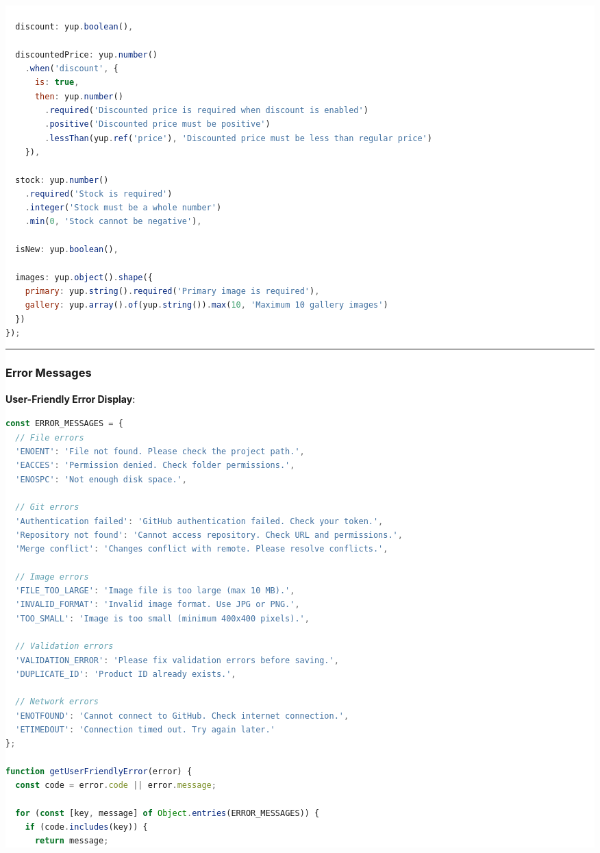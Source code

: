 ```javascript
    
  discount: yup.boolean(),
  
  discountedPrice: yup.number()
    .when('discount', {
      is: true,
      then: yup.number()
        .required('Discounted price is required when discount is enabled')
        .positive('Discounted price must be positive')
        .lessThan(yup.ref('price'), 'Discounted price must be less than regular price')
    }),
    
  stock: yup.number()
    .required('Stock is required')
    .integer('Stock must be a whole number')
    .min(0, 'Stock cannot be negative'),
    
  isNew: yup.boolean(),
  
  images: yup.object().shape({
    primary: yup.string().required('Primary image is required'),
    gallery: yup.array().of(yup.string()).max(10, 'Maximum 10 gallery images')
  })
});
```

---

### Error Messages

**User-Friendly Error Display**:

```javascript
const ERROR_MESSAGES = {
  // File errors
  'ENOENT': 'File not found. Please check the project path.',
  'EACCES': 'Permission denied. Check folder permissions.',
  'ENOSPC': 'Not enough disk space.',
  
  // Git errors
  'Authentication failed': 'GitHub authentication failed. Check your token.',
  'Repository not found': 'Cannot access repository. Check URL and permissions.',
  'Merge conflict': 'Changes conflict with remote. Please resolve conflicts.',
  
  // Image errors
  'FILE_TOO_LARGE': 'Image file is too large (max 10 MB).',
  'INVALID_FORMAT': 'Invalid image format. Use JPG or PNG.',
  'TOO_SMALL': 'Image is too small (minimum 400x400 pixels).',
  
  // Validation errors
  'VALIDATION_ERROR': 'Please fix validation errors before saving.',
  'DUPLICATE_ID': 'Product ID already exists.',
  
  // Network errors
  'ENOTFOUND': 'Cannot connect to GitHub. Check internet connection.',
  'ETIMEDOUT': 'Connection timed out. Try again later.'
};

function getUserFriendlyError(error) {
  const code = error.code || error.message;
  
  for (const [key, message] of Object.entries(ERROR_MESSAGES)) {
    if (code.includes(key)) {
      return message;
```